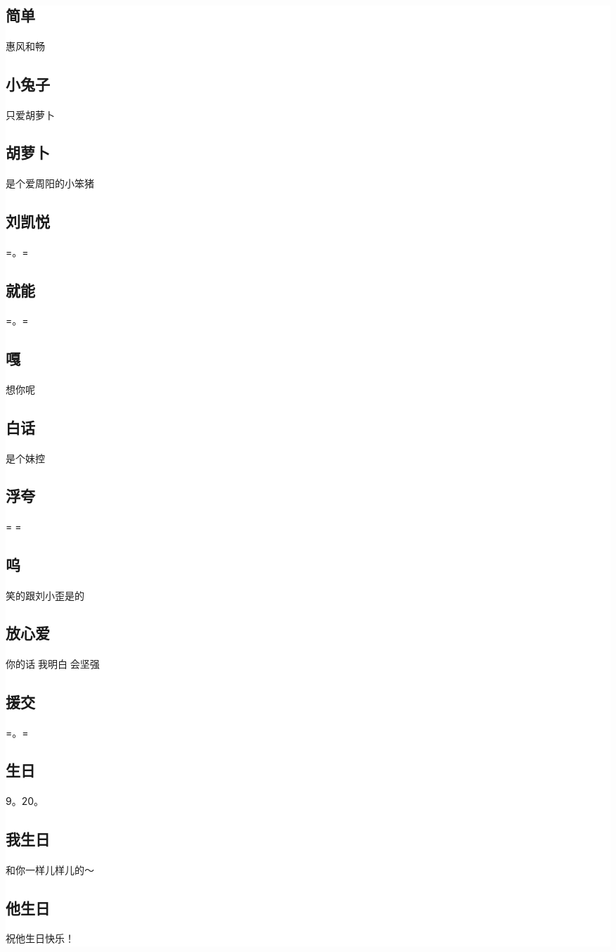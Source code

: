 ## 简单
惠风和畅

## 小兔子
只爱胡萝卜

## 胡萝卜
是个爱周阳的小笨猪

## 刘凯悦
=。=

## 就能
=。=

## 嘎
想你呢

## 白话
是个妹控

## 浮夸
= =

## 呜
笑的跟刘小歪是的

## 放心爱
你的话 我明白 会坚强

## 援交
=。=

## 生日
9。20。

## 我生日
和你一样儿样儿的～

## 他生日
祝他生日快乐！
